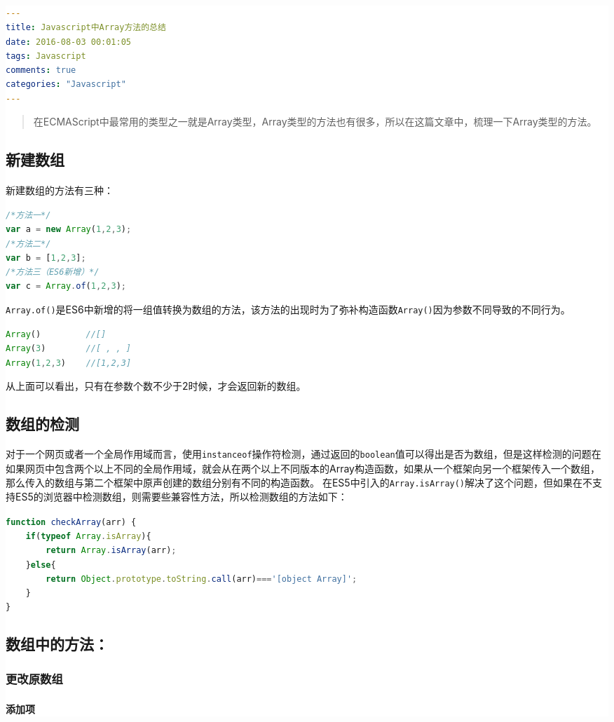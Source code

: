 ```yaml
---
title: Javascript中Array方法的总结
date: 2016-08-03 00:01:05
tags: Javascript
comments: true
categories: "Javascript"
---
```

> 在ECMAScript中最常用的类型之一就是Array类型，Array类型的方法也有很多，所以在这篇文章中，梳理一下Array类型的方法。

## 新建数组

新建数组的方法有三种：

```js
/*方法一*/
var a = new Array(1,2,3);
/*方法二*/
var b = [1,2,3];
/*方法三（ES6新增）*/
var c = Array.of(1,2,3);
```
`Array.of()`是ES6中新增的将一组值转换为数组的方法，该方法的出现时为了弥补构造函数`Array()`因为参数不同导致的不同行为。

```js
Array()         //[]
Array(3)        //[ , , ]
Array(1,2,3)    //[1,2,3]
```
从上面可以看出，只有在参数个数不少于2时候，才会返回新的数组。

## 数组的检测
对于一个网页或者一个全局作用域而言，使用`instanceof`操作符检测，通过返回的`boolean`值可以得出是否为数组，但是这样检测的问题在如果网页中包含两个以上不同的全局作用域，就会从在两个以上不同版本的Array构造函数，如果从一个框架向另一个框架传入一个数组，那么传入的数组与第二个框架中原声创建的数组分别有不同的构造函数。
在ES5中引入的`Array.isArray()`解决了这个问题，但如果在不支持ES5的浏览器中检测数组，则需要些兼容性方法，所以检测数组的方法如下：
```js
function checkArray(arr) {
    if(typeof Array.isArray){
        return Array.isArray(arr);
    }else{
        return Object.prototype.toString.call(arr)==='[object Array]';
    }
}
```
## 数组中的方法：

### 更改原数组

#### 添加项
